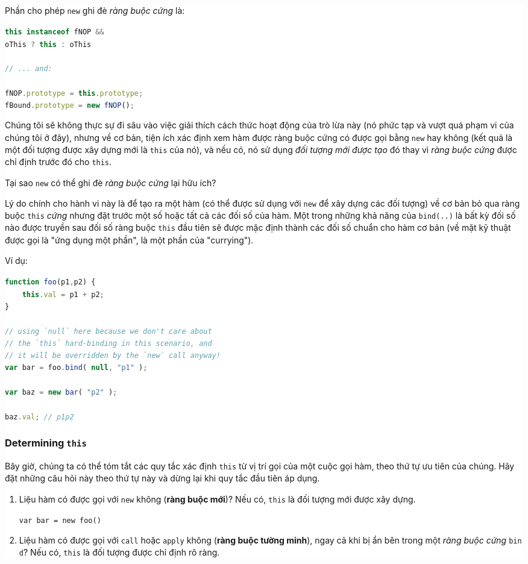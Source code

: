 Phần cho phép `new` ghi đè *ràng buộc cứng* là:

```js
this instanceof fNOP &&
oThis ? this : oThis

// ... and:

fNOP.prototype = this.prototype;
fBound.prototype = new fNOP();
```

Chúng tôi sẽ không thực sự đi sâu vào việc giải thích cách thức hoạt động của trò lừa này (nó phức tạp và vượt quá phạm vi của chúng tôi ở đây), nhưng về cơ bản, tiện ích xác định xem hàm được ràng buộc cứng có được gọi bằng `new` hay không (kết quả là một đối tượng được xây dựng mới là `this` của nó), và nếu có, nó sử dụng *đối tượng mới được tạo* đó thay vì *ràng buộc cứng* được chỉ định trước đó cho `this`.

Tại sao `new` có thể ghi đè *ràng buộc cứng* lại hữu ích?

Lý do chính cho hành vi này là để tạo ra một hàm (có thể được sử dụng với `new` để xây dựng các đối tượng) về cơ bản bỏ qua ràng buộc `this` *cứng* nhưng đặt trước một số hoặc tất cả các đối số của hàm. Một trong những khả năng của `bind(..)` là bất kỳ đối số nào được truyền sau đối số ràng buộc `this` đầu tiên sẽ được mặc định thành các đối số chuẩn cho hàm cơ bản (về mặt kỹ thuật được gọi là "ứng dụng một phần", là một phần của "currying").

Ví dụ:

```js
function foo(p1,p2) {
	this.val = p1 + p2;
}

// using `null` here because we don't care about
// the `this` hard-binding in this scenario, and
// it will be overridden by the `new` call anyway!
var bar = foo.bind( null, "p1" );

var baz = new bar( "p2" );

baz.val; // p1p2
```

### Determining `this`

Bây giờ, chúng ta có thể tóm tắt các quy tắc xác định `this` từ vị trí gọi của một cuộc gọi hàm, theo thứ tự ưu tiên của chúng. Hãy đặt những câu hỏi này theo thứ tự này và dừng lại khi quy tắc đầu tiên áp dụng.

1. Liệu hàm có được gọi với `new` không (**ràng buộc mới**)? Nếu có, `this` là đối tượng mới được xây dựng.

    `var bar = new foo()`

2. Liệu hàm có được gọi với `call` hoặc `apply` không (**ràng buộc tường minh**), ngay cả khi bị ẩn bên trong một *ràng buộc cứng* `bind`? Nếu có, `this` là đối tượng được chỉ định rõ ràng.
